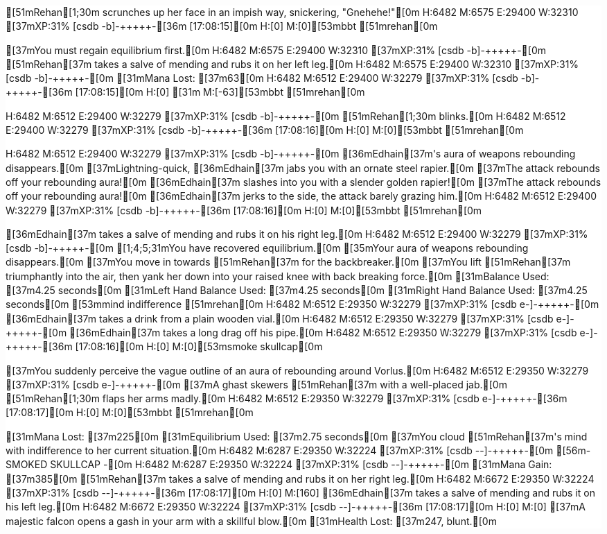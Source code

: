 [51mRehan[1;30m scrunches up her face in an impish way, snickering, "Gnehehe!"[0m
H:6482 M:6575 E:29400 W:32310 [37mXP:31% [csdb -b]-+++++-[36m [17:08:15][0m H:[0]  M:[0][53mbbt [51mrehan[0m

[37mYou must regain equilibrium first.[0m
H:6482 M:6575 E:29400 W:32310 [37mXP:31% [csdb -b]-+++++-[0m
[51mRehan[37m takes a salve of mending and rubs it on her left leg.[0m
H:6482 M:6575 E:29400 W:32310 [37mXP:31% [csdb -b]-+++++-[0m
[31mMana Lost: [37m63[0m
H:6482 M:6512 E:29400 W:32279 [37mXP:31% [csdb -b]-+++++-[36m [17:08:15][0m H:[0] [31m M:[-63][53mbbt [51mrehan[0m

H:6482 M:6512 E:29400 W:32279 [37mXP:31% [csdb -b]-+++++-[0m
[51mRehan[1;30m blinks.[0m
H:6482 M:6512 E:29400 W:32279 [37mXP:31% [csdb -b]-+++++-[36m [17:08:16][0m H:[0]  M:[0][53mbbt [51mrehan[0m

H:6482 M:6512 E:29400 W:32279 [37mXP:31% [csdb -b]-+++++-[0m
[36mEdhain[37m's aura of weapons rebounding disappears.[0m
[37mLightning-quick, [36mEdhain[37m jabs you with an ornate steel rapier.[0m
[37mThe attack rebounds off your rebounding aura![0m
[36mEdhain[37m slashes into you with a slender golden rapier![0m
[37mThe attack rebounds off your rebounding aura![0m
[36mEdhain[37m jerks to the side, the attack barely grazing him.[0m
H:6482 M:6512 E:29400 W:32279 [37mXP:31% [csdb -b]-+++++-[36m [17:08:16][0m H:[0]  M:[0][53mbbt [51mrehan[0m

[36mEdhain[37m takes a salve of mending and rubs it on his right leg.[0m
H:6482 M:6512 E:29400 W:32279 [37mXP:31% [csdb -b]-+++++-[0m
[1;4;5;31mYou have recovered equilibrium.[0m
[35mYour aura of weapons rebounding disappears.[0m
[37mYou move in towards [51mRehan[37m for the backbreaker.[0m
[37mYou lift [51mRehan[37m triumphantly into the air, then yank her down into your raised knee with back breaking force.[0m
[31mBalance Used: [37m4.25 seconds[0m
[31mLeft Hand Balance Used: [37m4.25 seconds[0m
[31mRight Hand Balance Used: [37m4.25 seconds[0m
[53mmind indifference [51mrehan[0m
H:6482 M:6512 E:29350 W:32279 [37mXP:31% [csdb e-]-+++++-[0m
[36mEdhain[37m takes a drink from a plain wooden vial.[0m
H:6482 M:6512 E:29350 W:32279 [37mXP:31% [csdb e-]-+++++-[0m
[36mEdhain[37m takes a long drag off his pipe.[0m
H:6482 M:6512 E:29350 W:32279 [37mXP:31% [csdb e-]-+++++-[36m [17:08:16][0m H:[0]  M:[0][53msmoke skullcap[0m

[37mYou suddenly perceive the vague outline of an aura of rebounding around Vorlus.[0m
H:6482 M:6512 E:29350 W:32279 [37mXP:31% [csdb e-]-+++++-[0m
[37mA ghast skewers [51mRehan[37m with a well-placed jab.[0m
[51mRehan[1;30m flaps her arms madly.[0m
H:6482 M:6512 E:29350 W:32279 [37mXP:31% [csdb e-]-+++++-[36m [17:08:17][0m H:[0]  M:[0][53mbbt [51mrehan[0m

[31mMana Lost: [37m225[0m
[31mEquilibrium Used: [37m2.75 seconds[0m
[37mYou cloud [51mRehan[37m's mind with indifference to her current situation.[0m
H:6482 M:6287 E:29350 W:32224 [37mXP:31% [csdb --]-+++++-[0m
[56m- SMOKED SKULLCAP -[0m
H:6482 M:6287 E:29350 W:32224 [37mXP:31% [csdb --]-+++++-[0m
[31mMana Gain: [37m385[0m
[51mRehan[37m takes a salve of mending and rubs it on her right leg.[0m
H:6482 M:6672 E:29350 W:32224 [37mXP:31% [csdb --]-+++++-[36m [17:08:17][0m H:[0]  M:[160]
[36mEdhain[37m takes a salve of mending and rubs it on his left leg.[0m
H:6482 M:6672 E:29350 W:32224 [37mXP:31% [csdb --]-+++++-[36m [17:08:17][0m H:[0]  M:[0]
[37mA majestic falcon opens a gash in your arm with a skillful blow.[0m
[31mHealth Lost: [37m247, blunt.[0m